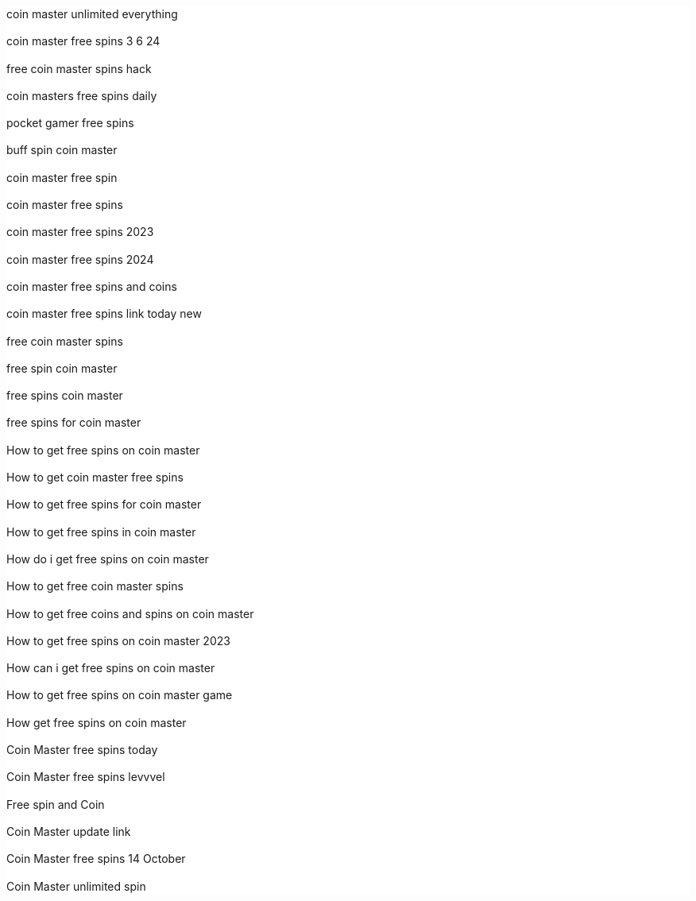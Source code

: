 coin master unlimited everything

coin master free spins 3 6 24

free coin master spins hack

coin masters free spins daily

pocket gamer free spins

buff spin coin master

coin master free spin

coin master free spins

coin master free spins 2023

coin master free spins 2024

coin master free spins and coins

coin master free spins link today new

free coin master spins

free spin coin master

free spins coin master

free spins for coin master

How to get free spins on coin master

How to get coin master free spins

How to get free spins for coin master

How to get free spins in coin master

How do i get free spins on coin master

How to get free coin master spins

How to get free coins and spins on coin master

How to get free spins on coin master 2023

How can i get free spins on coin master

How to get free spins on coin master game

How get free spins on coin master

Coin Master free spins today

Coin Master free spins levvvel

Free spin and Coin

Coin Master update link

Coin Master free spins 14 October

Coin Master unlimited spin
